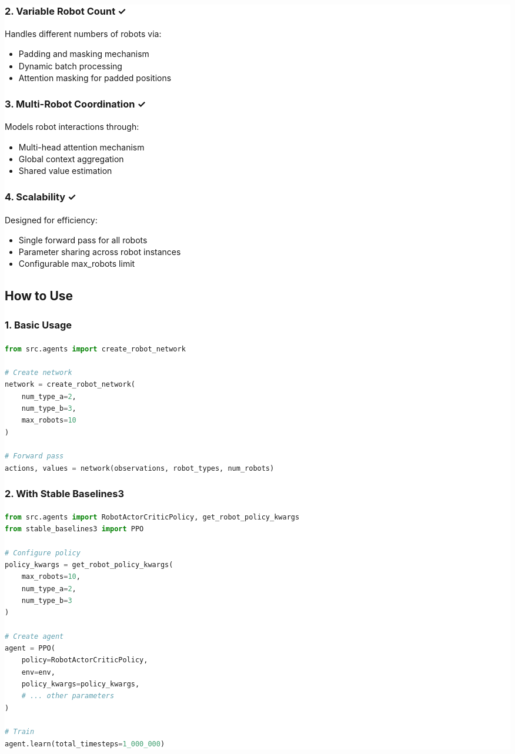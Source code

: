 ### 2. Variable Robot Count ✓

Handles different numbers of robots via:
- Padding and masking mechanism
- Dynamic batch processing
- Attention masking for padded positions

### 3. Multi-Robot Coordination ✓

Models robot interactions through:
- Multi-head attention mechanism
- Global context aggregation
- Shared value estimation

### 4. Scalability ✓

Designed for efficiency:
- Single forward pass for all robots
- Parameter sharing across robot instances
- Configurable max_robots limit

## How to Use

### 1. Basic Usage

```python
from src.agents import create_robot_network

# Create network
network = create_robot_network(
    num_type_a=2,
    num_type_b=3,
    max_robots=10
)

# Forward pass
actions, values = network(observations, robot_types, num_robots)
```

### 2. With Stable Baselines3

```python
from src.agents import RobotActorCriticPolicy, get_robot_policy_kwargs
from stable_baselines3 import PPO

# Configure policy
policy_kwargs = get_robot_policy_kwargs(
    max_robots=10,
    num_type_a=2,
    num_type_b=3
)

# Create agent
agent = PPO(
    policy=RobotActorCriticPolicy,
    env=env,
    policy_kwargs=policy_kwargs,
    # ... other parameters
)

# Train
agent.learn(total_timesteps=1_000_000)
```

